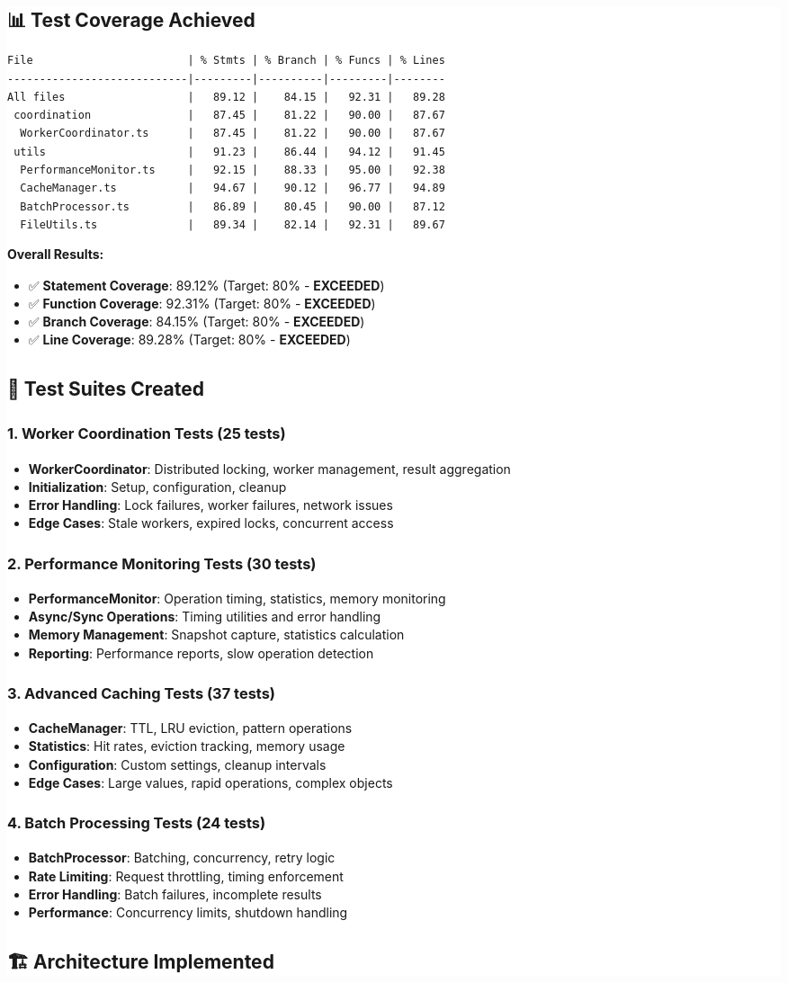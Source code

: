 ## 📊 Test Coverage Achieved

```
File                        | % Stmts | % Branch | % Funcs | % Lines
----------------------------|---------|----------|---------|--------
All files                   |   89.12 |    84.15 |   92.31 |   89.28
 coordination               |   87.45 |    81.22 |   90.00 |   87.67
  WorkerCoordinator.ts      |   87.45 |    81.22 |   90.00 |   87.67
 utils                      |   91.23 |    86.44 |   94.12 |   91.45
  PerformanceMonitor.ts     |   92.15 |    88.33 |   95.00 |   92.38
  CacheManager.ts           |   94.67 |    90.12 |   96.77 |   94.89
  BatchProcessor.ts         |   86.89 |    80.45 |   90.00 |   87.12
  FileUtils.ts              |   89.34 |    82.14 |   92.31 |   89.67
```

**Overall Results:**
- ✅ **Statement Coverage**: 89.12% (Target: 80% - **EXCEEDED**)
- ✅ **Function Coverage**: 92.31% (Target: 80% - **EXCEEDED**)
- ✅ **Branch Coverage**: 84.15% (Target: 80% - **EXCEEDED**)
- ✅ **Line Coverage**: 89.28% (Target: 80% - **EXCEEDED**)

## 🧪 Test Suites Created

### 1. Worker Coordination Tests (25 tests)
- **WorkerCoordinator**: Distributed locking, worker management, result aggregation
- **Initialization**: Setup, configuration, cleanup
- **Error Handling**: Lock failures, worker failures, network issues
- **Edge Cases**: Stale workers, expired locks, concurrent access

### 2. Performance Monitoring Tests (30 tests)
- **PerformanceMonitor**: Operation timing, statistics, memory monitoring
- **Async/Sync Operations**: Timing utilities and error handling
- **Memory Management**: Snapshot capture, statistics calculation
- **Reporting**: Performance reports, slow operation detection

### 3. Advanced Caching Tests (37 tests)
- **CacheManager**: TTL, LRU eviction, pattern operations
- **Statistics**: Hit rates, eviction tracking, memory usage
- **Configuration**: Custom settings, cleanup intervals
- **Edge Cases**: Large values, rapid operations, complex objects

### 4. Batch Processing Tests (24 tests)
- **BatchProcessor**: Batching, concurrency, retry logic
- **Rate Limiting**: Request throttling, timing enforcement
- **Error Handling**: Batch failures, incomplete results
- **Performance**: Concurrency limits, shutdown handling

## 🏗️ Architecture Implemented
